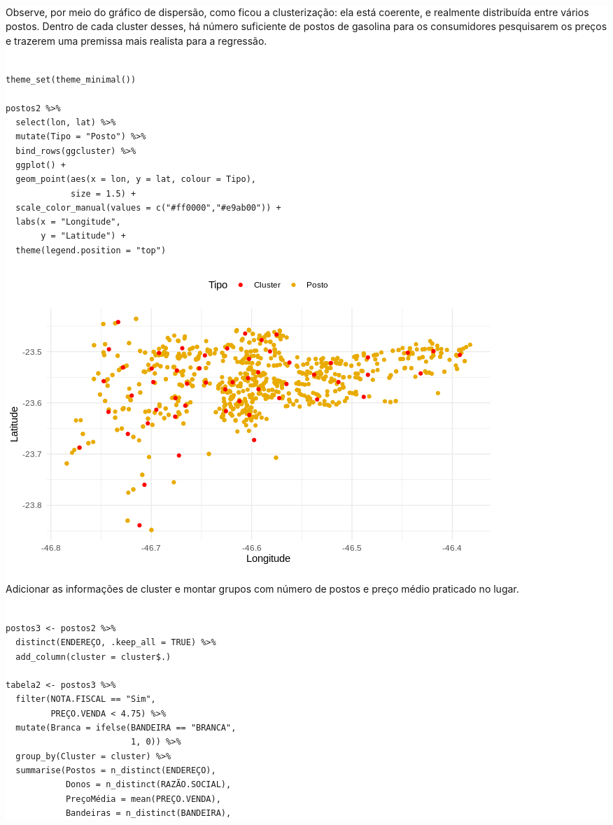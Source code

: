Observe, por meio do gráfico de dispersão, como ficou a clusterização: ela está coerente, e realmente distribuída entre vários postos. Dentro de cada cluster desses, há número suficiente de postos de gasolina para os consumidores pesquisarem os preços e trazerem uma premissa mais realista para a regressão. 

```{r SEEING CLUSTERS}

theme_set(theme_minimal())

postos2 %>% 
  select(lon, lat) %>% 
  mutate(Tipo = "Posto") %>% 
  bind_rows(ggcluster) %>% 
  ggplot() +
  geom_point(aes(x = lon, y = lat, colour = Tipo), 
             size = 1.5) +
  scale_color_manual(values = c("#ff0000","#e9ab00")) +
  labs(x = "Longitude", 
       y = "Latitude") +
  theme(legend.position = "top")

```
![alt text](https://github.com/JimmyFlorido/GasolinaPreco-Analise/blob/Patch-2/Images/ClusterVisualization.png "54clusters")

Adicionar as informações de cluster e montar grupos com número de postos e preço médio praticado no lugar. 

```{r ADDING CLUSTER INFO}

postos3 <- postos2 %>% 
  distinct(ENDEREÇO, .keep_all = TRUE) %>% 
  add_column(cluster = cluster$.)

tabela2 <- postos3 %>% 
  filter(NOTA.FISCAL == "Sim",
         PREÇO.VENDA < 4.75) %>%
  mutate(Branca = ifelse(BANDEIRA == "BRANCA", 
                         1, 0)) %>% 
  group_by(Cluster = cluster) %>% 
  summarise(Postos = n_distinct(ENDEREÇO),
            Donos = n_distinct(RAZÃO.SOCIAL),
            PreçoMédia = mean(PREÇO.VENDA),
            Bandeiras = n_distinct(BANDEIRA),
```
